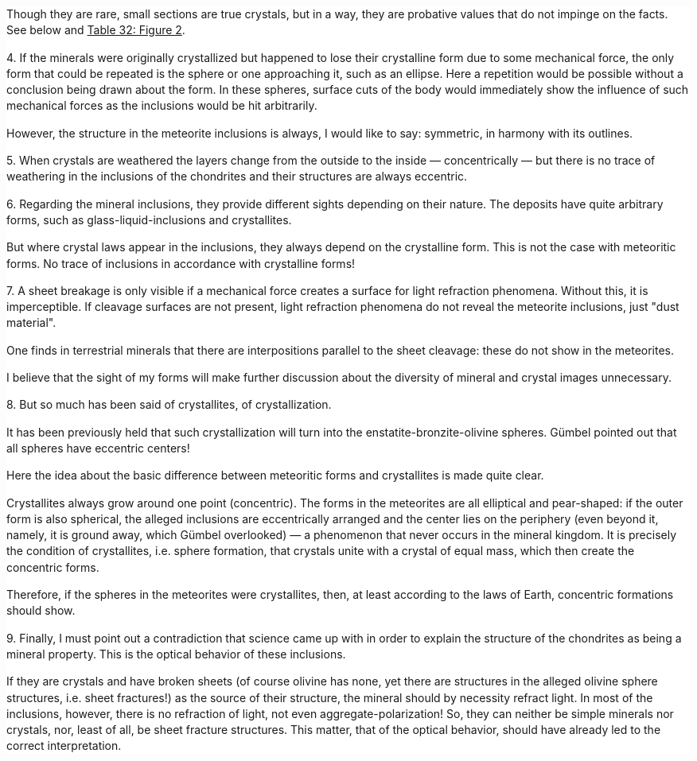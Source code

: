 Though they are rare, small sections are true crystals, but in a way, they are probative values that do not impinge on the facts. See below and [Table 32: Figure 2](https://cdn.solaranamnesis.com/OttoHahn/figures/meteorite_32-2_edit-b.jpg).

4\. If the minerals were originally crystallized but happened to lose their crystalline form due to some mechanical force, the only form that could be repeated is the sphere or one approaching it, such as an ellipse. Here a repetition would be possible without a conclusion being drawn about the form. In these spheres, surface cuts of the body would immediately show the influence of such mechanical forces as the inclusions would be hit arbitrarily.

However, the structure in the meteorite inclusions is always, I would like to say: symmetric, in harmony with its outlines.

5\. When crystals are weathered the layers change from the outside to the inside — concentrically — but there is no trace of weathering in the inclusions of the chondrites and their structures are always eccentric.

6\. Regarding the mineral inclusions, they provide different sights depending on their nature. The deposits have quite arbitrary forms, such as glass-liquid-inclusions and crystallites.

But where crystal laws appear in the inclusions, they always depend on the crystalline form. This is not the case with meteoritic forms. No trace of inclusions in accordance with crystalline forms!

7\. A sheet breakage is only visible if a mechanical force creates a surface for light refraction phenomena. Without this, it is imperceptible. If cleavage surfaces are not present, light refraction phenomena do not reveal the meteorite inclusions, just "dust material".

One finds in terrestrial minerals that there are interpositions parallel to the sheet cleavage: these do not show in the meteorites.

I believe that the sight of my forms will make further discussion about the diversity of mineral and crystal images unnecessary.

8\. But so much has been said of crystallites, of crystallization.

It has been previously held that such crystallization will turn into the enstatite-bronzite-olivine spheres. Gümbel pointed out that all spheres have eccentric centers!

Here the idea about the basic difference between meteoritic forms and crystallites is made quite clear.

Crystallites always grow around one point (concentric). The forms in the meteorites are all elliptical and pear-shaped: if the outer form is also spherical, the alleged inclusions are eccentrically arranged and the center lies on the periphery (even beyond it, namely, it is ground away, which Gümbel overlooked) — a phenomenon that never occurs in the mineral kingdom. It is precisely the condition of crystallites, i.e. sphere formation, that crystals unite with a crystal of equal mass, which then create the concentric forms.

Therefore, if the spheres in the meteorites were crystallites, then, at least according to the laws of Earth, concentric formations should show.

9\. Finally, I must point out a contradiction that science came up with in order to explain the structure of the chondrites as being a mineral property. This is the optical behavior of these inclusions.

If they are crystals and have broken sheets (of course olivine has none, yet there are structures in the alleged olivine sphere structures, i.e. sheet fractures!) as the source of their structure, the mineral should by necessity refract light. In most of the inclusions, however, there is no refraction of light, not even aggregate-polarization! So, they can neither be simple minerals nor crystals, nor, least of all, be sheet fracture structures. This matter, that of the optical behavior, should have already led to the correct interpretation.
